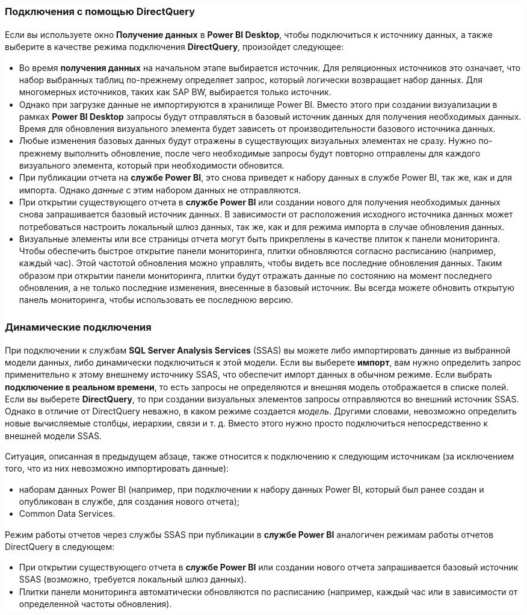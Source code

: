 ### <a name="directquery-connections"></a>Подключения с помощью DirectQuery
Если вы используете окно **Получение данных** в **Power BI Desktop**, чтобы подключиться к источнику данных, а также выберите в качестве режима подключения **DirectQuery**, произойдет следующее:

* Во время **получения данных** на начальном этапе выбирается источник. Для реляционных источников это означает, что набор выбранных таблиц по-прежнему определяет запрос, который логически возвращает набор данных. Для многомерных источников, таких как SAP BW, выбирается только источник.
* Однако при загрузке данные не импортируются в хранилище Power BI. Вместо этого при создании визуализации в рамках **Power BI Desktop** запросы будут отправляться в базовый источник данных для получения необходимых данных. Время для обновления визуального элемента будет зависеть от производительности базового источника данных.
* Любые изменения базовых данных будут отражены в существующих визуальных элементах не сразу. Нужно по-прежнему выполнить обновление, после чего необходимые запросы будут повторно отправлены для каждого визуального элемента, который при необходимости обновится.
* При публикации отчета на **службе Power BI**, это снова приведет к набору данных в службе Power BI, так же, как и для импорта. Однако *данные* с этим набором данных не отправляются.
* При открытии существующего отчета в **службе Power BI** или создании нового для получения необходимых данных снова запрашивается базовый источник данных. В зависимости от расположения исходного источника данных может потребоваться настроить локальный шлюз данных, так же, как и для режима импорта в случае обновления данных.
* Визуальные элементы или все страницы отчета могут быть прикреплены в качестве плиток к панели мониторинга. Чтобы обеспечить быстрое открытие панели мониторинга, плитки обновляются согласно расписанию (например, каждый час). Этой частотой обновления можно управлять, чтобы видеть все последние обновления данных. Таким образом при открытии панели мониторинга, плитки будут отражать данные по состоянию на момент последнего обновления, а не только последние изменения, внесенные в базовый источник. Вы всегда можете обновить открытую панель мониторинга, чтобы использовать ее последнюю версию.    

### <a name="live-connections"></a>Динамические подключения
При подключении к службам **SQL Server Analysis Services** (SSAS) вы можете либо импортировать данные из выбранной модели данных, либо динамически подключиться к этой модели. Если вы выберете **импорт**, вам нужно определить запрос применительно к этому внешнему источнику SSAS, что обеспечит импорт данных в обычном режиме. Если выбрать **подключение в реальном времени**, то есть запросы не определяются и внешняя модель отображается в списке полей. Если вы выберете **DirectQuery**, то при создании визуальных элементов запросы отправляются во внешний источник SSAS. Однако в отличие от DirectQuery неважно, в каком режиме создается *модель*. Другими словами, невозможно определить новые вычисляемые столбцы, иерархии, связи и т. д. Вместо этого нужно просто подключиться непосредственно к внешней модели SSAS.

Ситуация, описанная в предыдущем абзаце, также относится к подключению к следующим источникам (за исключением того, что из них невозможно импортировать данные):

* наборам данных Power BI (например, при подключении к набору данных Power BI, который был ранее создан и опубликован в службе, для создания нового отчета);
* Common Data Services.

Режим работы отчетов через службы SSAS при публикации в **службе Power BI** аналогичен режимам работы отчетов DirectQuery в следующем:

* При открытии существующего отчета в **службе Power BI** или создании нового отчета запрашивается базовый источник SSAS (возможно, требуется локальный шлюз данных).
* Плитки панели мониторинга автоматически обновляются по расписанию (например, каждый час или в зависимости от определенной частоты обновления).
